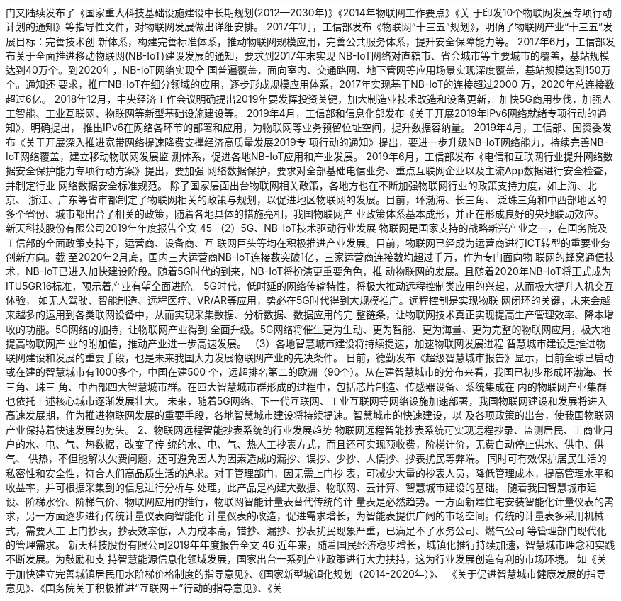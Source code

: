 门又陆续发布了《国家重大科技基础设施建设中长期规划(2012—2030年)》《2014年物联网工作要点》《关
于印发10个物联网发展专项行动计划的通知》等指导性文件，对物联网发展做出详细安排。
2017年1月，工信部发布《物联网“十三五”规划》，明确了物联网产业“十三五”发展目标：完善技术创
新体系，构建完善标准体系，推动物联网规模应用，完善公共服务体系，提升安全保障能力等。
2017年6月，工信部发布关于全面推进移动物联网(NB-IoT)建设发展的通知，要求到2017年末实现
NB-IoT网络对直辖市、省会城市等主要城市的覆盖，基站规模达到40万个。到2020年，NB-IoT网络实现全
国普遍覆盖，面向室内、交通路网、地下管网等应用场景实现深度覆盖，基站规模达到150万个。通知还
要求，推广NB-IoT在细分领域的应用，逐步形成规模应用体系，2017年实现基于NB-IoT的连接超过2000
万，2020年总连接数超过6亿。
2018年12月，中央经济工作会议明确提出2019年要发挥投资关键，加大制造业技术改造和设备更新，
加快5G商用步伐，加强人工智能、工业互联网、物联网等新型基础设施建设等。
2019年4月，工信部和信息化部发布《关于开展2019年IPv6网络就绪专项行动的通知》，明确提出，
推出IPv6在网络各环节的部署和应用，为物联网等业务预留位址空间，提升数据容纳量。
2019年4月，工信部、国资委发布《关于开展深入推进宽带网络提速降费支撑经济高质量发展2019专
项行动的通知》提出，要进一步升级NB-IoT网络能力，持续完善NB-IoT网络覆盖，建立移动物联网发展监
测体系，促进各地NB-IoT应用和产业发展。
2019年6月，工信部发布《电信和互联网行业提升网络数据安全保护能力专项行动方案》提出，要加强
网络数据保护，要求对全部基础电信业务、重点互联网企业以及主流App数据进行安全检查，并制定行业
网络数据安全标准规范。
除了国家层面出台物联网相关政策，各地方也在不断加强物联网行业的政策支持力度，如上海、北京、
浙江、广东等省市都制定了物联网相关的政策与规划，以促进地区物联网的发展。目前，环渤海、长三角、
泛珠三角和中西部地区的多个省份、城市都出台了相关的政策，随着各地具体的措施亮相，我国物联网产
业政策体系基本成形，并正在形成良好的央地联动效应。
新天科技股份有限公司2019年年度报告全文
45
（2）5G、NB-IoT技术驱动行业发展
物联网是国家支持的战略新兴产业之一，在国务院及工信部的全面政策支持下，运营商、设备商、互
联网巨头等均在积极推进产业发展。目前，物联网已经成为运营商进行ICT转型的重要业务创新方向。截
至2020年2月底，国内三大运营商NB-IoT连接数突破1亿，三家运营商连接数均超过千万，作为专门面向物
联网的蜂窝通信技术，NB-IoT已进入加快建设阶段。随着5G时代的到来，NB-IoT将扮演更重要角色，推
动物联网的发展。且随着2020年NB-IoT将正式成为ITU5GR16标准，预示着产业有望全面进阶。
5G时代，低时延的网络传输特性，将极大推动远程控制类应用的兴起，从而极大提升人机交互体验，
如无人驾驶、智能制造、远程医疗、VR/AR等应用，势必在5G时代得到大规模推广。远程控制是实现物联
网闭环的关键，未来会越来越多的运用到各类联网设备中，从而实现采集数据、分析数据、数据应用的完
整链条，让物联网技术真正实现提高生产管理效率、降本增收的功能。5G网络的加持，让物联网产业得到
全面升级。5G网络将催生更为生动、更为智能、更为海量、更为完整的物联网应用，极大地提高物联网产
业的附加值，推动产业进一步高速发展。
（3）各地智慧城市建设将持续提速，加速物联网发展进程
智慧城市建设是推进物联网建设和发展的重要手段，也是未来我国大力发展物联网产业的先决条件。
日前，德勤发布《超级智慧城市报告》显示，目前全球已启动或在建的智慧城市有1000多个，中国在建500
个，远超排名第二的欧洲（90个）。从在建智慧城市的分布来看，我国已初步形成环渤海、长三角、珠三
角、中西部四大智慧城市群。在四大智慧城市群形成的过程中，包括芯片制造、传感器设备、系统集成在
内的物联网产业集群也依托上述核心城市逐渐发展壮大。
未来，随着5G网络、下一代互联网、工业互联网等网络设施加速部署，我国物联网建设和发展将进入
高速发展期，作为推进物联网发展的重要手段，各地智慧城市建设将持续提速。智慧城市的快速建设，以
及各项政策的出台，使我国物联网产业保持着快速发展的势头。
2、物联网远程智能抄表系统的行业发展趋势
物联网远程智能抄表系统可实现远程抄录、监测居民、工商业用户的水、电、气、热数据，改变了传
统的水、电、气、热人工抄表方式，而且还可实现预收费，阶梯计价，无费自动停止供水、供电、供气、
供热，不但能解决欠费问题，还可避免因人为因素造成的漏抄、误抄、少抄、人情抄、抄表扰民等弊端。
同时可有效保护居民生活的私密性和安全性，符合人们高品质生活的追求。对于管理部门，因无需上门抄
表，可减少大量的抄表人员，降低管理成本，提高管理水平和收益率，并可根据采集到的信息进行分析与
处理，此产品是构建大数据、物联网、云计算、智慧城市建设的基础。
随着我国智慧城市建设、阶梯水价、阶梯气价、物联网应用的推行，物联网智能计量表替代传统的计
量表是必然趋势。一方面新建住宅安装智能化计量仪表的需求，另一方面逐步进行传统计量仪表向智能化
计量仪表的改造，促进需求增长，为智能表提供广阔的市场空间。传统的计量表多采用机械式，需要人工
上门抄表，抄表效率低，人力成本高，错抄、漏抄、抄表扰民现象严重，已满足不了水务公司、燃气公司
等管理部门现代化的管理需求。
新天科技股份有限公司2019年年度报告全文
46
近年来，随着国民经济稳步增长，城镇化推行持续加速，智慧城市理念和实践不断发展。为鼓励和支
持智慧能源信息化领域发展，国家出台一系列产业政策进行大力扶持，这为行业发展创造有利的市场环境。
如《关于加快建立完善城镇居民用水阶梯价格制度的指导意见》、《国家新型城镇化规划（2014-2020年）》、
《关于促进智慧城市健康发展的指导意见》、《国务院关于积极推进“互联网＋”行动的指导意见》、《关